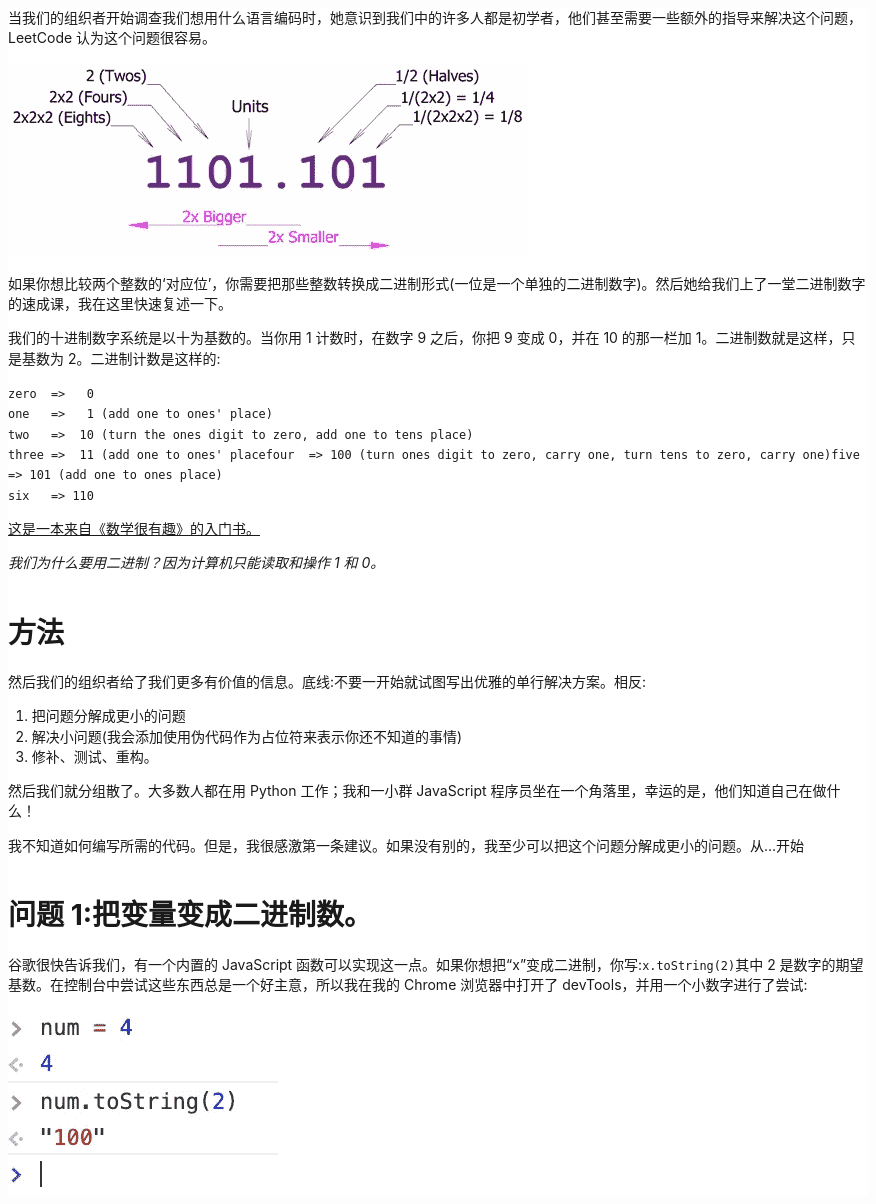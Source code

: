 
当我们的组织者开始调查我们想用什么语言编码时，她意识到我们中的许多人都是初学者，他们甚至需要一些额外的指导来解决这个问题，LeetCode 认为这个问题很容易。

![](img/a22da32e2cf7648484d16bab31b66960.png)

如果你想比较两个整数的‘对应位’，你需要把那些整数转换成二进制形式(一位是一个单独的二进制数字)。然后她给我们上了一堂二进制数字的速成课，我在这里快速复述一下。

我们的十进制数字系统是以十为基数的。当你用 1 计数时，在数字 9 之后，你把 9 变成 0，并在 10 的那一栏加 1。二进制数就是这样，只是基数为 2。二进制计数是这样的:

```
zero  =>   0
one   =>   1 (add one to ones' place)
two   =>  10 (turn the ones digit to zero, add one to tens place)
three =>  11 (add one to ones' placefour  => 100 (turn ones digit to zero, carry one, turn tens to zero, carry one)five  => 101 (add one to ones place)
six   => 110 
```

[这是一本来自《数学很有趣》的入门书。](https://www.mathsisfun.com/binary-number-system.html)

*我们为什么要用二进制？因为计算机只能读取和操作 1 和 0。*

# 方法

然后我们的组织者给了我们更多有价值的信息。底线:不要一开始就试图写出优雅的单行解决方案。相反:

1.  把问题分解成更小的问题
2.  解决小问题(我会添加使用伪代码作为占位符来表示你还不知道的事情)
3.  修补、测试、重构。

然后我们就分组散了。大多数人都在用 Python 工作；我和一小群 JavaScript 程序员坐在一个角落里，幸运的是，他们知道自己在做什么！

我不知道如何编写所需的代码。但是，我很感激第一条建议。如果没有别的，我至少可以把这个问题分解成更小的问题。从…开始

# 问题 1:把变量变成二进制数。

谷歌很快告诉我们，有一个内置的 JavaScript 函数可以实现这一点。如果你想把“x”变成二进制，你写:`x.toString(2)`其中 2 是数字的期望基数。在控制台中尝试这些东西总是一个好主意，所以我在我的 Chrome 浏览器中打开了 devTools，并用一个小数字进行了尝试:

![](img/c5b9d1695564a7d2a332bb65ff0622ac.png)
